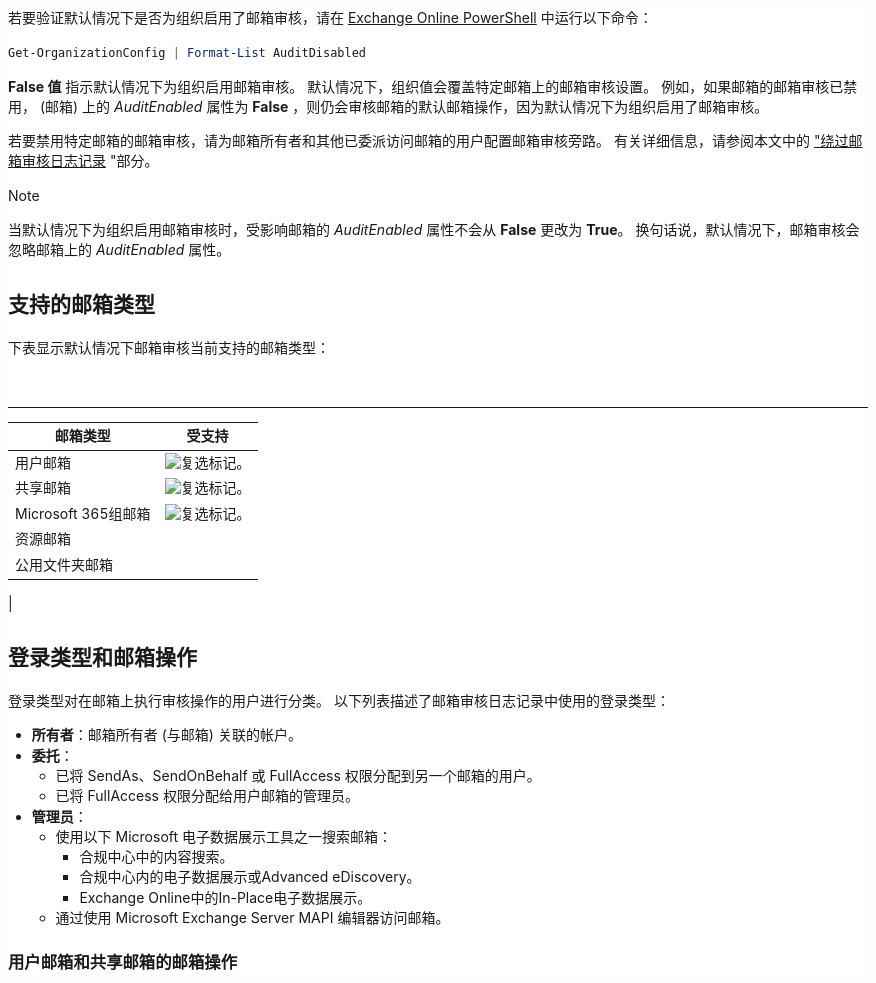 若要验证默认情况下是否为组织启用了邮箱审核，请在 [Exchange Online PowerShell](/powershell/exchange/connect-to-exchange-online-powershell) 中运行以下命令：

```PowerShell
Get-OrganizationConfig | Format-List AuditDisabled
```

**False 值** 指示默认情况下为组织启用邮箱审核。 默认情况下，组织值会覆盖特定邮箱上的邮箱审核设置。 例如，如果邮箱的邮箱审核已禁用， (邮箱) 上的 *AuditEnabled* 属性为 **False** ，则仍会审核邮箱的默认邮箱操作，因为默认情况下为组织启用了邮箱审核。

若要禁用特定邮箱的邮箱审核，请为邮箱所有者和其他已委派访问邮箱的用户配置邮箱审核旁路。 有关详细信息，请参阅本文中的 ["绕过邮箱审核日志记录](#bypass-mailbox-audit-logging) "部分。

> [!NOTE]
> 当默认情况下为组织启用邮箱审核时，受影响邮箱的 *AuditEnabled* 属性不会从 **False** 更改为 **True**。 换句话说，默认情况下，邮箱审核会忽略邮箱上的 *AuditEnabled* 属性。

## <a name="supported-mailbox-types"></a>支持的邮箱类型

下表显示默认情况下邮箱审核当前支持的邮箱类型：

<br>

****

|邮箱类型|受支持|
|---|:---:|
|用户邮箱|![复选标记。](../media/checkmark.png)|
|共享邮箱|![复选标记。](../media/checkmark.png)|
|Microsoft 365组邮箱|![复选标记。](../media/checkmark.png)|
|资源邮箱||
|公用文件夹邮箱||
|

## <a name="logon-types-and-mailbox-actions"></a>登录类型和邮箱操作

登录类型对在邮箱上执行审核操作的用户进行分类。 以下列表描述了邮箱审核日志记录中使用的登录类型：

- **所有者**：邮箱所有者 (与邮箱) 关联的帐户。
- **委托**：
  - 已将 SendAs、SendOnBehalf 或 FullAccess 权限分配到另一个邮箱的用户。
  - 已将 FullAccess 权限分配给用户邮箱的管理员。
- **管理员**：
  - 使用以下 Microsoft 电子数据展示工具之一搜索邮箱：
    - 合规中心中的内容搜索。
    - 合规中心内的电子数据展示或Advanced eDiscovery。
    - Exchange Online中的In-Place电子数据展示。
  - 通过使用 Microsoft Exchange Server MAPI 编辑器访问邮箱。

### <a name="mailbox-actions-for-user-mailboxes-and-shared-mailboxes"></a>用户邮箱和共享邮箱的邮箱操作
